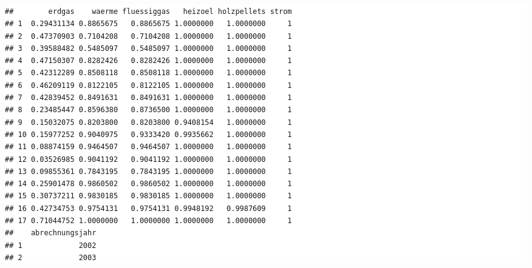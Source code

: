     ##        erdgas    waerme fluessiggas   heizoel holzpellets strom
    ## 1  0.29431134 0.8865675   0.8865675 1.0000000   1.0000000     1
    ## 2  0.47370903 0.7104208   0.7104208 1.0000000   1.0000000     1
    ## 3  0.39588482 0.5485097   0.5485097 1.0000000   1.0000000     1
    ## 4  0.47150307 0.8282426   0.8282426 1.0000000   1.0000000     1
    ## 5  0.42312289 0.8508118   0.8508118 1.0000000   1.0000000     1
    ## 6  0.46209119 0.8122105   0.8122105 1.0000000   1.0000000     1
    ## 7  0.42839452 0.8491631   0.8491631 1.0000000   1.0000000     1
    ## 8  0.23485447 0.8596380   0.8736500 1.0000000   1.0000000     1
    ## 9  0.15032075 0.8203800   0.8203800 0.9408154   1.0000000     1
    ## 10 0.15977252 0.9040975   0.9333420 0.9935662   1.0000000     1
    ## 11 0.08874159 0.9464507   0.9464507 1.0000000   1.0000000     1
    ## 12 0.03526985 0.9041192   0.9041192 1.0000000   1.0000000     1
    ## 13 0.09855361 0.7843195   0.7843195 1.0000000   1.0000000     1
    ## 14 0.25901478 0.9860502   0.9860502 1.0000000   1.0000000     1
    ## 15 0.30737211 0.9830185   0.9830185 1.0000000   1.0000000     1
    ## 16 0.42734753 0.9754131   0.9754131 0.9948192   0.9987609     1
    ## 17 0.71044752 1.0000000   1.0000000 1.0000000   1.0000000     1
    ##    abrechnungsjahr
    ## 1             2002
    ## 2             2003